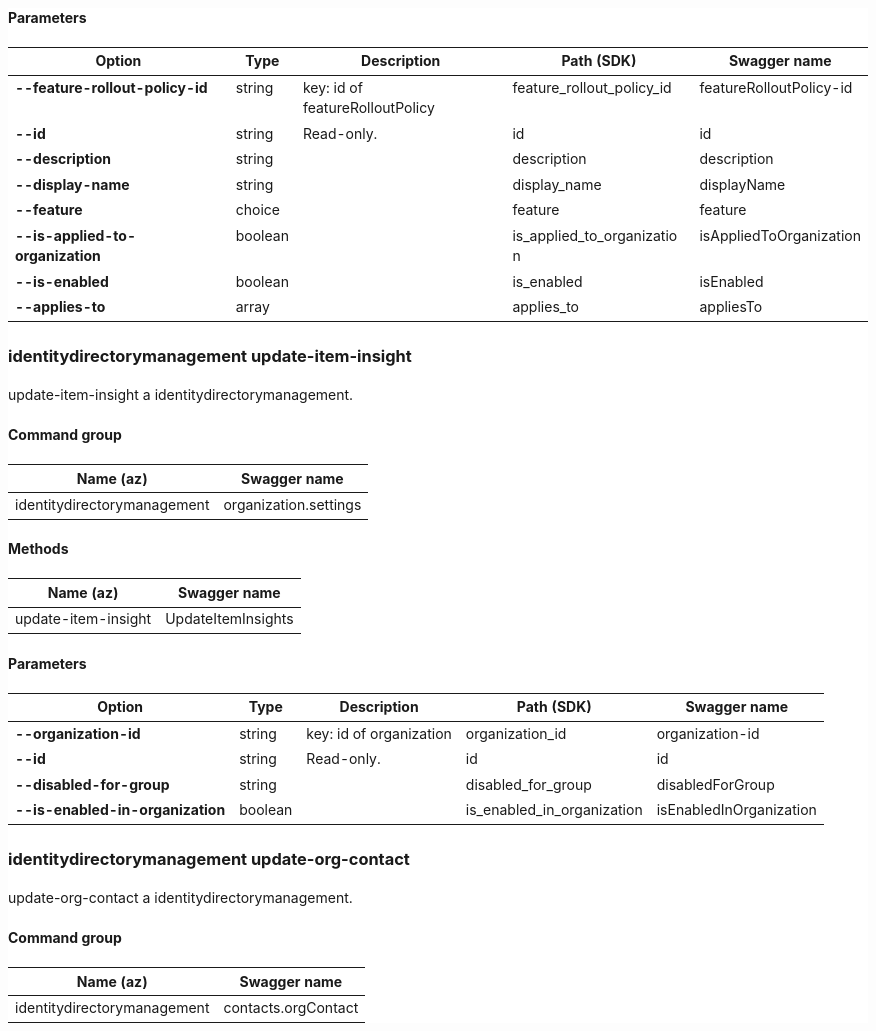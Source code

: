 #### Parameters
|Option|Type|Description|Path (SDK)|Swagger name|
|------|----|-----------|----------|------------|
|**--feature-rollout-policy-id**|string|key: id of featureRolloutPolicy|feature_rollout_policy_id|featureRolloutPolicy-id|
|**--id**|string|Read-only.|id|id|
|**--description**|string||description|description|
|**--display-name**|string||display_name|displayName|
|**--feature**|choice||feature|feature|
|**--is-applied-to-organization**|boolean||is_applied_to_organization|isAppliedToOrganization|
|**--is-enabled**|boolean||is_enabled|isEnabled|
|**--applies-to**|array||applies_to|appliesTo|

### identitydirectorymanagement update-item-insight

update-item-insight a identitydirectorymanagement.

#### Command group
|Name (az)|Swagger name|
|---------|------------|
|identitydirectorymanagement|organization.settings|

#### Methods
|Name (az)|Swagger name|
|---------|------------|
|update-item-insight|UpdateItemInsights|

#### Parameters
|Option|Type|Description|Path (SDK)|Swagger name|
|------|----|-----------|----------|------------|
|**--organization-id**|string|key: id of organization|organization_id|organization-id|
|**--id**|string|Read-only.|id|id|
|**--disabled-for-group**|string||disabled_for_group|disabledForGroup|
|**--is-enabled-in-organization**|boolean||is_enabled_in_organization|isEnabledInOrganization|

### identitydirectorymanagement update-org-contact

update-org-contact a identitydirectorymanagement.

#### Command group
|Name (az)|Swagger name|
|---------|------------|
|identitydirectorymanagement|contacts.orgContact|
